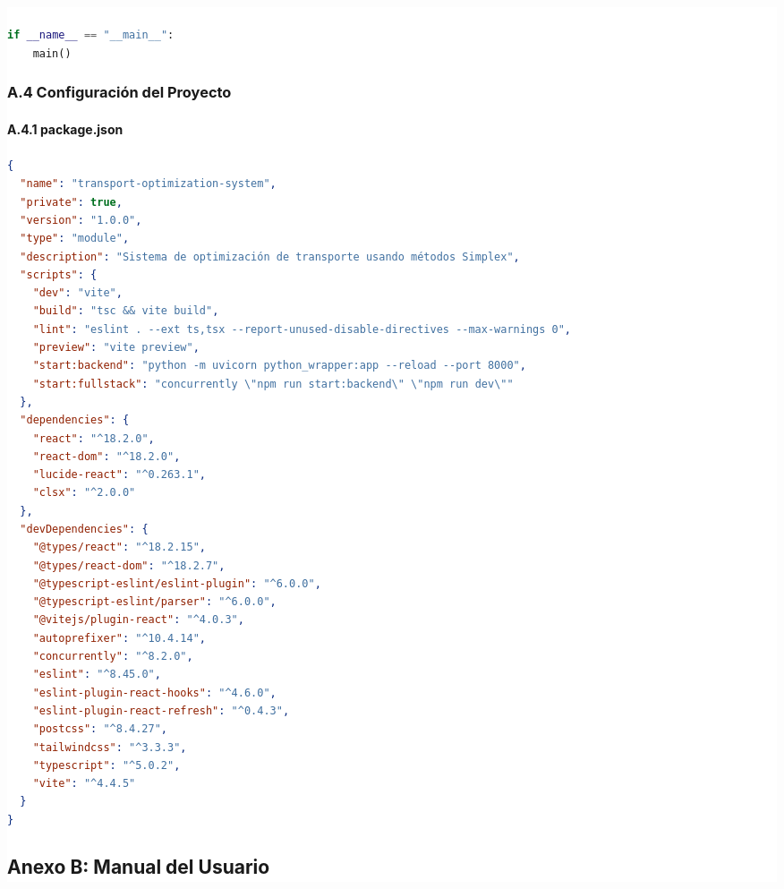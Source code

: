 ```python

if __name__ == "__main__":
    main()
```

### A.4 Configuración del Proyecto

#### A.4.1 package.json
```json
{
  "name": "transport-optimization-system",
  "private": true,
  "version": "1.0.0",
  "type": "module",
  "description": "Sistema de optimización de transporte usando métodos Simplex",
  "scripts": {
    "dev": "vite",
    "build": "tsc && vite build",
    "lint": "eslint . --ext ts,tsx --report-unused-disable-directives --max-warnings 0",
    "preview": "vite preview",
    "start:backend": "python -m uvicorn python_wrapper:app --reload --port 8000",
    "start:fullstack": "concurrently \"npm run start:backend\" \"npm run dev\""
  },
  "dependencies": {
    "react": "^18.2.0",
    "react-dom": "^18.2.0",
    "lucide-react": "^0.263.1",
    "clsx": "^2.0.0"
  },
  "devDependencies": {
    "@types/react": "^18.2.15",
    "@types/react-dom": "^18.2.7",
    "@typescript-eslint/eslint-plugin": "^6.0.0",
    "@typescript-eslint/parser": "^6.0.0",
    "@vitejs/plugin-react": "^4.0.3",
    "autoprefixer": "^10.4.14",
    "concurrently": "^8.2.0",
    "eslint": "^8.45.0",
    "eslint-plugin-react-hooks": "^4.6.0",
    "eslint-plugin-react-refresh": "^0.4.3",
    "postcss": "^8.4.27",
    "tailwindcss": "^3.3.3",
    "typescript": "^5.0.2",
    "vite": "^4.4.5"
  }
}
```

## Anexo B: Manual del Usuario
